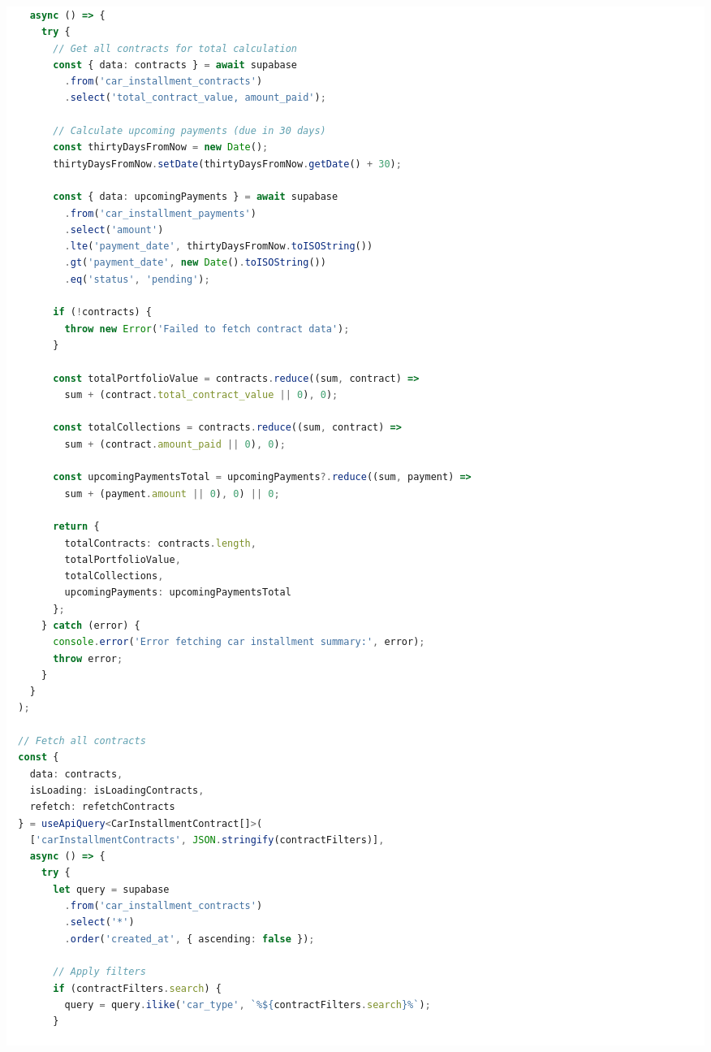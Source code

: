 ```typescript
    async () => {
      try {
        // Get all contracts for total calculation
        const { data: contracts } = await supabase
          .from('car_installment_contracts')
          .select('total_contract_value, amount_paid');
          
        // Calculate upcoming payments (due in 30 days)
        const thirtyDaysFromNow = new Date();
        thirtyDaysFromNow.setDate(thirtyDaysFromNow.getDate() + 30);
        
        const { data: upcomingPayments } = await supabase
          .from('car_installment_payments')
          .select('amount')
          .lte('payment_date', thirtyDaysFromNow.toISOString())
          .gt('payment_date', new Date().toISOString())
          .eq('status', 'pending');
        
        if (!contracts) {
          throw new Error('Failed to fetch contract data');
        }
        
        const totalPortfolioValue = contracts.reduce((sum, contract) => 
          sum + (contract.total_contract_value || 0), 0);
          
        const totalCollections = contracts.reduce((sum, contract) => 
          sum + (contract.amount_paid || 0), 0);
          
        const upcomingPaymentsTotal = upcomingPayments?.reduce((sum, payment) => 
          sum + (payment.amount || 0), 0) || 0;
        
        return {
          totalContracts: contracts.length,
          totalPortfolioValue,
          totalCollections,
          upcomingPayments: upcomingPaymentsTotal
        };
      } catch (error) {
        console.error('Error fetching car installment summary:', error);
        throw error;
      }
    }
  );

  // Fetch all contracts
  const {
    data: contracts,
    isLoading: isLoadingContracts,
    refetch: refetchContracts
  } = useApiQuery<CarInstallmentContract[]>(
    ['carInstallmentContracts', JSON.stringify(contractFilters)],
    async () => {
      try {
        let query = supabase
          .from('car_installment_contracts')
          .select('*')
          .order('created_at', { ascending: false });
        
        // Apply filters
        if (contractFilters.search) {
          query = query.ilike('car_type', `%${contractFilters.search}%`);
        }
        
```